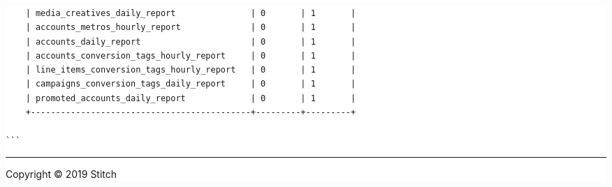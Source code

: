         | media_creatives_daily_report               | 0       | 1       |
        | accounts_metros_hourly_report              | 0       | 1       |
        | accounts_daily_report                      | 0       | 1       |
        | accounts_conversion_tags_hourly_report     | 0       | 1       |
        | line_items_conversion_tags_hourly_report   | 0       | 1       |
        | campaigns_conversion_tags_daily_report     | 0       | 1       |
        | promoted_accounts_daily_report             | 0       | 1       |
        +--------------------------------------------+---------+---------+

    ```
---

Copyright &copy; 2019 Stitch
